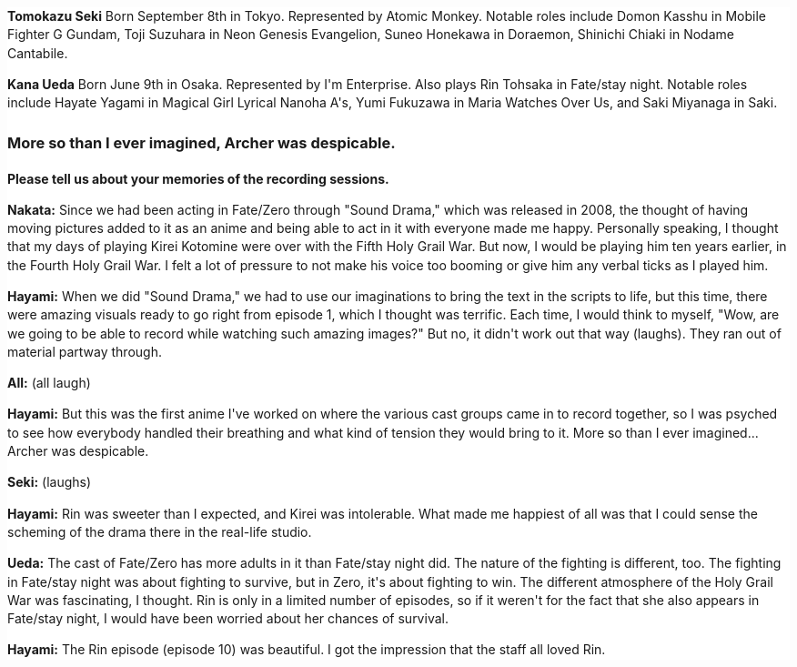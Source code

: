 **Tomokazu Seki**
Born September 8th in Tokyo. Represented by Atomic Monkey.
Notable roles include Domon Kasshu in Mobile Fighter G Gundam, Toji Suzuhara in Neon Genesis Evangelion, Suneo Honekawa in
Doraemon, Shinichi Chiaki in Nodame Cantabile.

**Kana Ueda**
Born June 9th in Osaka. Represented by I'm Enterprise.
Also plays Rin Tohsaka in Fate/stay night. Notable roles include Hayate Yagami in Magical Girl Lyrical Nanoha A's, Yumi Fukuzawa in
Maria Watches Over Us, and Saki Miyanaga in Saki.

### More so than I ever imagined, Archer was despicable.

**Please tell us about your memories of the recording sessions.**

**Nakata:** Since we had been acting in Fate/Zero through "Sound Drama," which was released in 2008, the thought of having moving
pictures added to it as an anime and being able to act in it with everyone made me happy. Personally speaking, I thought that my days of
playing Kirei Kotomine were over with the Fifth Holy Grail War. But now, I would be playing him ten years earlier, in the Fourth Holy
Grail War. I felt a lot of pressure to not make his voice too booming or give him any verbal ticks as I played him.

**Hayami:** When we did "Sound Drama," we had to use our imaginations to bring the text in the scripts to life, but this time, there were
amazing visuals ready to go right from episode 1, which I thought was terrific. Each time, I would think to myself, "Wow, are we going
to be able to record while watching such amazing images?" But no, it didn't work out that way (laughs). They ran out of material partway
through.

**All:** (all laugh)

**Hayami:** But this was the first anime I've worked on where the various cast groups came in to record together, so I was psyched to see
how everybody handled their breathing and what kind of tension they would bring to it. More so than I ever imagined... Archer was
despicable.

**Seki:** (laughs)

**Hayami:** Rin was sweeter than I expected, and Kirei was intolerable. What made me happiest of all was that I could sense the scheming
of the drama there in the real-life studio.

**Ueda:** The cast of Fate/Zero has more adults in it than Fate/stay night did. The nature of the fighting is different, too. The fighting in
Fate/stay night was about fighting to survive, but in Zero, it's about fighting to win. The different atmosphere of the Holy Grail War was fascinating, I thought. Rin is only in a limited number of episodes, so if it weren't for the fact that she also appears in Fate/stay night, I would have been worried about her chances of survival.

**Hayami:** The Rin episode (episode 10) was beautiful. I got the impression that the staff all loved Rin.
